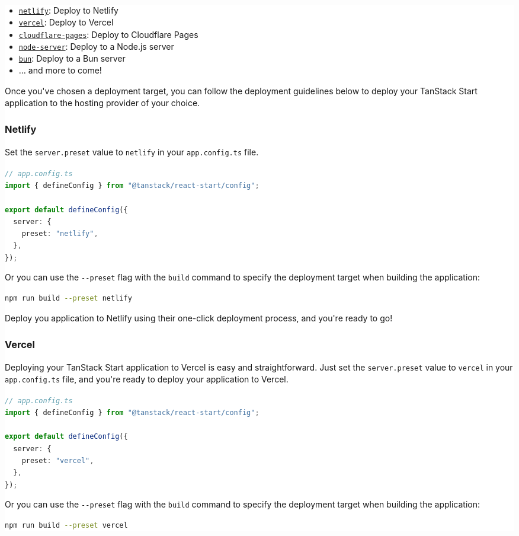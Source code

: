 - [`netlify`](#netlify): Deploy to Netlify
- [`vercel`](#vercel): Deploy to Vercel
- [`cloudflare-pages`](#cloudflare-pages): Deploy to Cloudflare Pages
- [`node-server`](#nodejs): Deploy to a Node.js server
- [`bun`](#bun): Deploy to a Bun server
- ... and more to come!

Once you've chosen a deployment target, you can follow the deployment guidelines below to deploy your TanStack Start application to the hosting provider of your choice.

### Netlify

Set the `server.preset` value to `netlify` in your `app.config.ts` file.

```ts
// app.config.ts
import { defineConfig } from "@tanstack/react-start/config";

export default defineConfig({
  server: {
    preset: "netlify",
  },
});
```

Or you can use the `--preset` flag with the `build` command to specify the deployment target when building the application:

```sh
npm run build --preset netlify
```

Deploy you application to Netlify using their one-click deployment process, and you're ready to go!

### Vercel

Deploying your TanStack Start application to Vercel is easy and straightforward. Just set the `server.preset` value to `vercel` in your `app.config.ts` file, and you're ready to deploy your application to Vercel.

```ts
// app.config.ts
import { defineConfig } from "@tanstack/react-start/config";

export default defineConfig({
  server: {
    preset: "vercel",
  },
});
```

Or you can use the `--preset` flag with the `build` command to specify the deployment target when building the application:

```sh
npm run build --preset vercel
```
